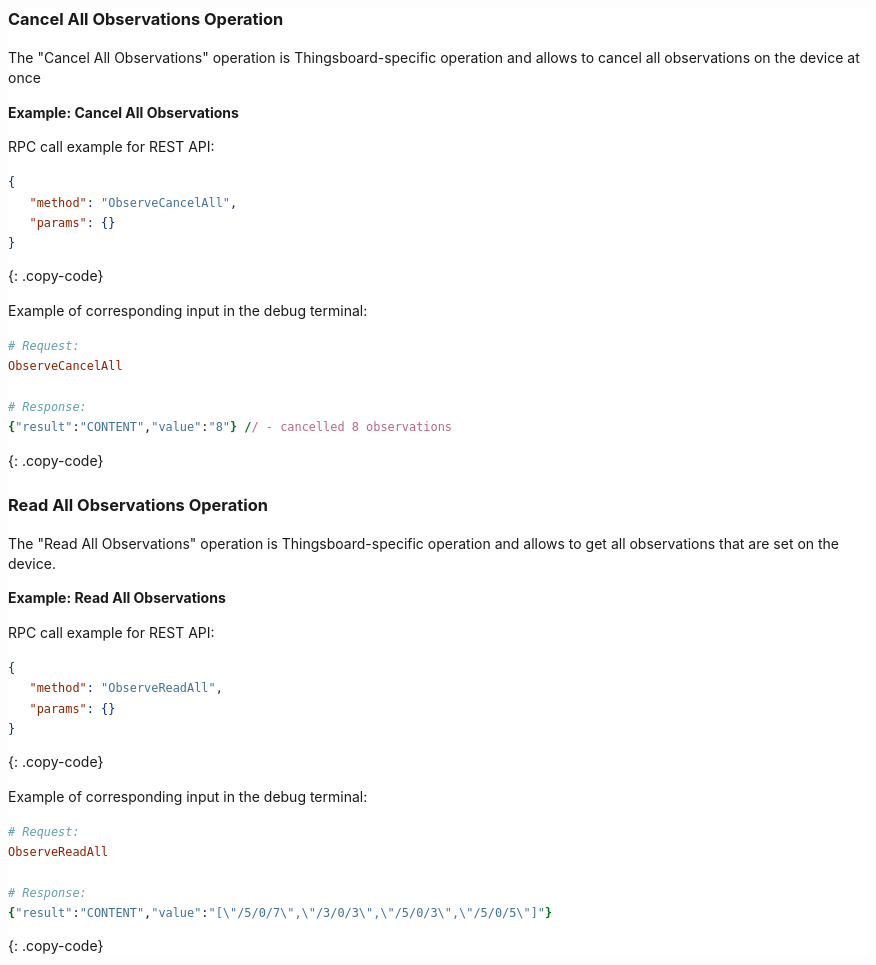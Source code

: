 ### Cancel All Observations Operation

The "Cancel All Observations" operation is Thingsboard-specific operation and allows to cancel all observations
on the device at once

<b> Example: Cancel All Observations</b>

RPC call example for REST API: 

```json
{
   "method": "ObserveCancelAll",
   "params": {}
}
```
{: .copy-code}


Example of corresponding input in the debug terminal:

```ruby
# Request:
ObserveCancelAll

# Response:
{"result":"CONTENT","value":"8"} // - cancelled 8 observations
```
{: .copy-code}

### Read All Observations Operation

The "Read All Observations" operation is Thingsboard-specific operation and allows to get all observations 
that are set on the device.

<b> Example: Read All Observations</b>

RPC call example for REST API: 

```json
{
   "method": "ObserveReadAll",
   "params": {}
}
```
{: .copy-code}

Example of corresponding input in the debug terminal:

```ruby
# Request:
ObserveReadAll

# Response:
{"result":"CONTENT","value":"[\"/5/0/7\",\"/3/0/3\",\"/5/0/3\",\"/5/0/5\"]"}
```
{: .copy-code}
